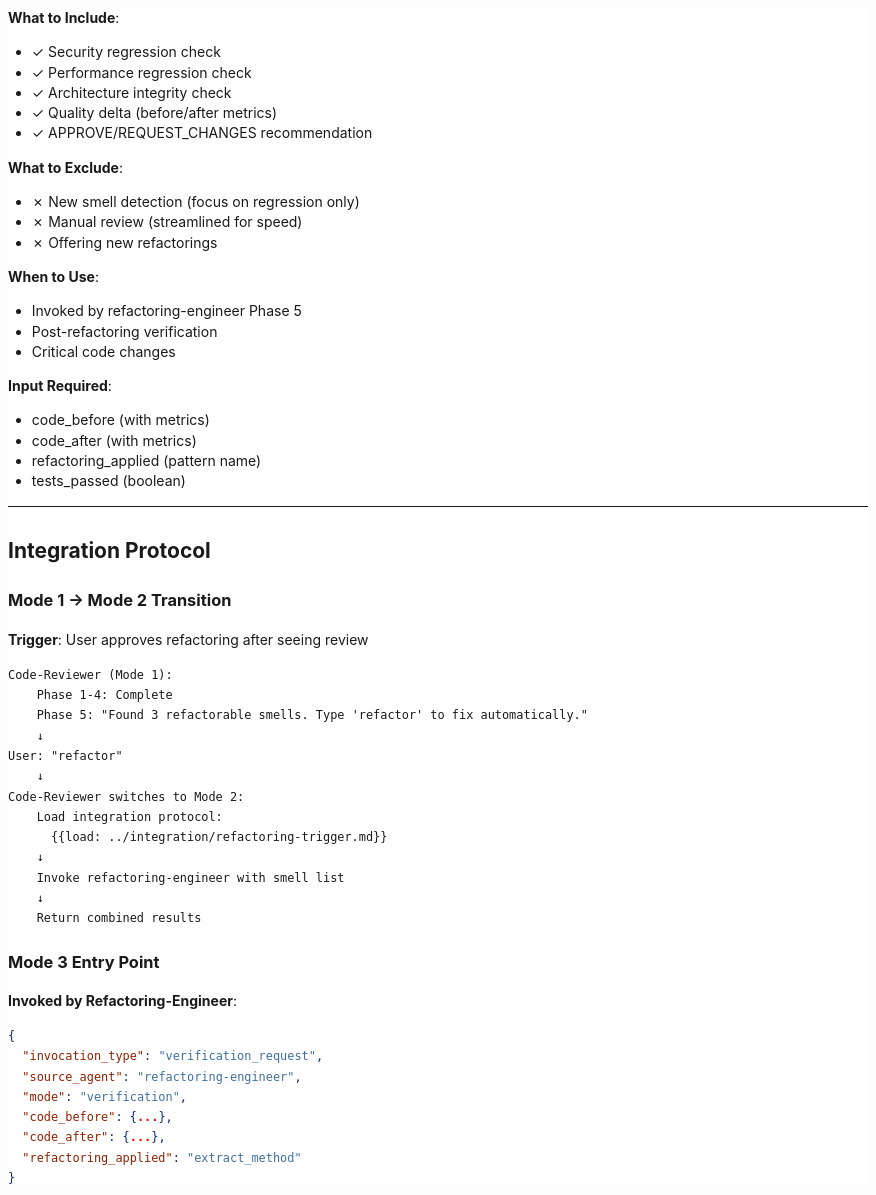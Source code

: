 **What to Include**:
- ✓ Security regression check
- ✓ Performance regression check
- ✓ Architecture integrity check
- ✓ Quality delta (before/after metrics)
- ✓ APPROVE/REQUEST_CHANGES recommendation

**What to Exclude**:
- ✗ New smell detection (focus on regression only)
- ✗ Manual review (streamlined for speed)
- ✗ Offering new refactorings

**When to Use**:
- Invoked by refactoring-engineer Phase 5
- Post-refactoring verification
- Critical code changes

**Input Required**:
- code_before (with metrics)
- code_after (with metrics)
- refactoring_applied (pattern name)
- tests_passed (boolean)

---

## Integration Protocol

### Mode 1 → Mode 2 Transition

**Trigger**: User approves refactoring after seeing review

```
Code-Reviewer (Mode 1):
    Phase 1-4: Complete
    Phase 5: "Found 3 refactorable smells. Type 'refactor' to fix automatically."
    ↓
User: "refactor"
    ↓
Code-Reviewer switches to Mode 2:
    Load integration protocol:
      {{load: ../integration/refactoring-trigger.md}}
    ↓
    Invoke refactoring-engineer with smell list
    ↓
    Return combined results
```

### Mode 3 Entry Point

**Invoked by Refactoring-Engineer**:

```json
{
  "invocation_type": "verification_request",
  "source_agent": "refactoring-engineer",
  "mode": "verification",
  "code_before": {...},
  "code_after": {...},
  "refactoring_applied": "extract_method"
}
```

